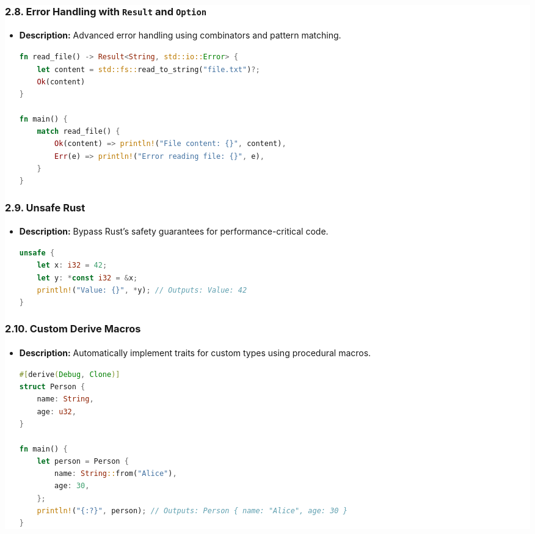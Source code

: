### **2.8. Error Handling with `Result` and `Option`**
- **Description:** Advanced error handling using combinators and pattern matching.
  ```rust
  fn read_file() -> Result<String, std::io::Error> {
      let content = std::fs::read_to_string("file.txt")?;
      Ok(content)
  }

  fn main() {
      match read_file() {
          Ok(content) => println!("File content: {}", content),
          Err(e) => println!("Error reading file: {}", e),
      }
  }
  ```

### **2.9. Unsafe Rust**
- **Description:** Bypass Rust’s safety guarantees for performance-critical code.
  ```rust
  unsafe {
      let x: i32 = 42;
      let y: *const i32 = &x;
      println!("Value: {}", *y); // Outputs: Value: 42
  }
  ```

### **2.10. Custom Derive Macros**
- **Description:** Automatically implement traits for custom types using procedural macros.
  ```rust
  #[derive(Debug, Clone)]
  struct Person {
      name: String,
      age: u32,
  }

  fn main() {
      let person = Person {
          name: String::from("Alice"),
          age: 30,
      };
      println!("{:?}", person); // Outputs: Person { name: "Alice", age: 30 }
  }
  ```